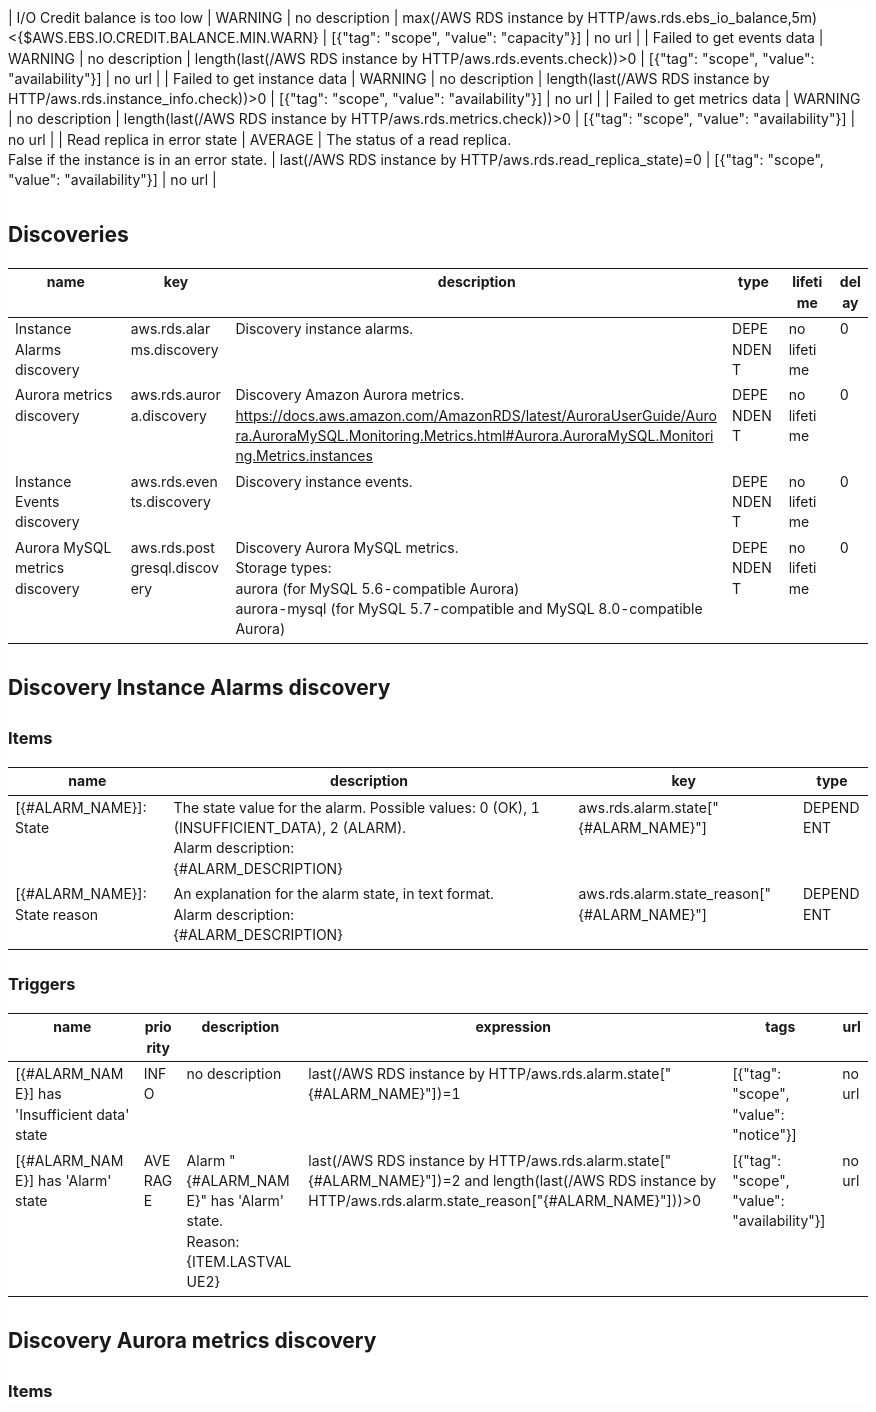 | I/O Credit balance is too low | WARNING | no description | max(/AWS RDS instance by HTTP/aws.rds.ebs_io_balance,5m)<{$AWS.EBS.IO.CREDIT.BALANCE.MIN.WARN} | [{"tag": "scope", "value": "capacity"}] | no url |
| Failed to get events data | WARNING | no description | length(last(/AWS RDS instance by HTTP/aws.rds.events.check))>0 | [{"tag": "scope", "value": "availability"}] | no url |
| Failed to get instance data | WARNING | no description | length(last(/AWS RDS instance by HTTP/aws.rds.instance_info.check))>0 | [{"tag": "scope", "value": "availability"}] | no url |
| Failed to get metrics data | WARNING | no description | length(last(/AWS RDS instance by HTTP/aws.rds.metrics.check))>0 | [{"tag": "scope", "value": "availability"}] | no url |
| Read replica in error state | AVERAGE | The status of a read replica.<br>False if the instance is in an error state. | last(/AWS RDS instance by HTTP/aws.rds.read_replica_state)=0 | [{"tag": "scope", "value": "availability"}] | no url |


<a name="discoveries" />

## Discoveries
| name | key | description | type | lifetime | delay |
| ------------- |------------- |------------- |------------- |------------- |------------- |
| Instance Alarms discovery | aws.rds.alarms.discovery | Discovery instance alarms. | DEPENDENT | no lifetime | 0 |
| Aurora metrics discovery | aws.rds.aurora.discovery | Discovery Amazon Aurora metrics.<br>https://docs.aws.amazon.com/AmazonRDS/latest/AuroraUserGuide/Aurora.AuroraMySQL.Monitoring.Metrics.html#Aurora.AuroraMySQL.Monitoring.Metrics.instances | DEPENDENT | no lifetime | 0 |
| Instance Events discovery | aws.rds.events.discovery | Discovery instance events. | DEPENDENT | no lifetime | 0 |
| Aurora MySQL metrics discovery | aws.rds.postgresql.discovery | Discovery Aurora MySQL metrics.<br>Storage types:<br> aurora (for MySQL 5.6-compatible Aurora)<br> aurora-mysql (for MySQL 5.7-compatible and MySQL 8.0-compatible Aurora) | DEPENDENT | no lifetime | 0 |


<a name="discovery_instance_alarms_discovery" />

## Discovery Instance Alarms discovery

### Items

| name | description | key | type |
| ------------- |------------- |------------- |------------- |
| [{#ALARM_NAME}]: State | The state value for the alarm. Possible values: 0 (OK), 1 (INSUFFICIENT_DATA), 2 (ALARM).<br>Alarm description:<br>{#ALARM_DESCRIPTION} | aws.rds.alarm.state["{#ALARM_NAME}"] | DEPENDENT |
| [{#ALARM_NAME}]: State reason | An explanation for the alarm state, in text format.<br>Alarm description:<br>{#ALARM_DESCRIPTION} | aws.rds.alarm.state_reason["{#ALARM_NAME}"] | DEPENDENT |


### Triggers

| name | priority | description | expression | tags | url |
| ------------- |------------- |------------- |------------- |------------- |------------- |
| [{#ALARM_NAME}] has 'Insufficient data' state | INFO | no description | last(/AWS RDS instance by HTTP/aws.rds.alarm.state["{#ALARM_NAME}"])=1 | [{"tag": "scope", "value": "notice"}] | no url |
| [{#ALARM_NAME}] has 'Alarm' state | AVERAGE | Alarm "{#ALARM_NAME}" has 'Alarm' state. <br>Reason: {ITEM.LASTVALUE2} | last(/AWS RDS instance by HTTP/aws.rds.alarm.state["{#ALARM_NAME}"])=2 and length(last(/AWS RDS instance by HTTP/aws.rds.alarm.state_reason["{#ALARM_NAME}"]))>0 | [{"tag": "scope", "value": "availability"}] | no url |


<a name="discovery_aurora_metrics_discovery" />

## Discovery Aurora metrics discovery

### Items
